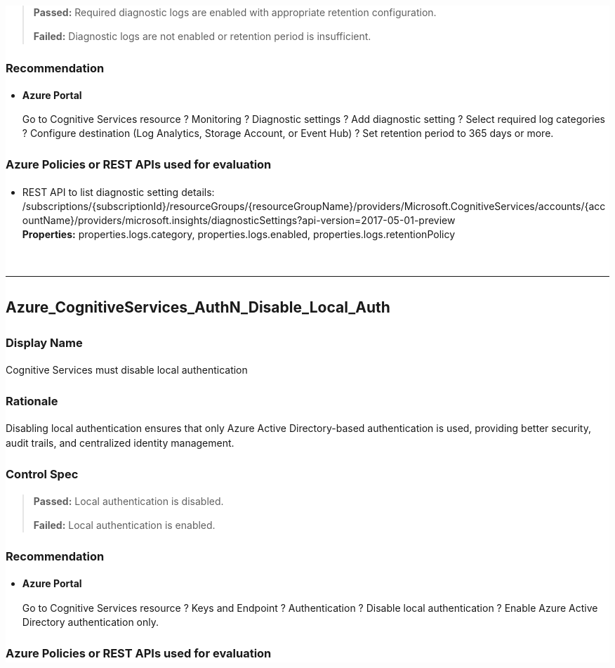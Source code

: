 > **Passed:**
> Required diagnostic logs are enabled with appropriate retention configuration.
>
> **Failed:**
> Diagnostic logs are not enabled or retention period is insufficient.
>

### Recommendation

- **Azure Portal**

    Go to Cognitive Services resource ? Monitoring ? Diagnostic settings ? Add diagnostic setting ? Select required log categories ? Configure destination (Log Analytics, Storage Account, or Event Hub) ? Set retention period to 365 days or more.

### Azure Policies or REST APIs used for evaluation

- REST API to list diagnostic setting details: /subscriptions/{subscriptionId}/resourceGroups/{resourceGroupName}/providers/Microsoft.CognitiveServices/accounts/{accountName}/providers/microsoft.insights/diagnosticSettings?api-version=2017-05-01-preview<br />
**Properties:** properties.logs.category, properties.logs.enabled, properties.logs.retentionPolicy<br />

<br />

___

## Azure_CognitiveServices_AuthN_Disable_Local_Auth

### Display Name
Cognitive Services must disable local authentication

### Rationale
Disabling local authentication ensures that only Azure Active Directory-based authentication is used, providing better security, audit trails, and centralized identity management.

### Control Spec

> **Passed:**
> Local authentication is disabled.
>
> **Failed:**
> Local authentication is enabled.
>

### Recommendation

- **Azure Portal**

    Go to Cognitive Services resource ? Keys and Endpoint ? Authentication ? Disable local authentication ? Enable Azure Active Directory authentication only.

### Azure Policies or REST APIs used for evaluation
